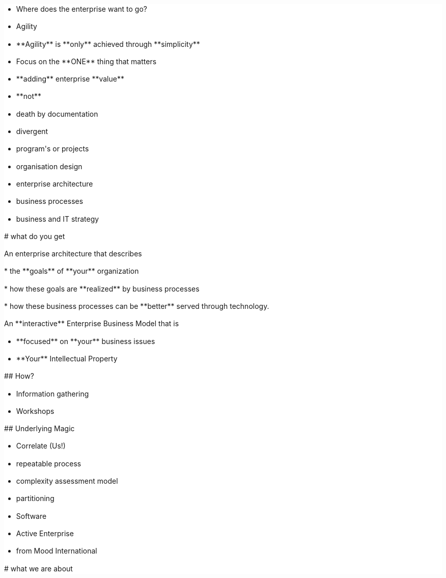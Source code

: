 - Where does the enterprise want to go?

- Agility

- \*\*Agility\*\* is \*\*only\*\* achieved through \*\*simplicity\*\*

- Focus on the \*\*ONE\*\* thing that matters

- \*\*adding\*\* enterprise \*\*value\*\*

- \*\*not\*\*

- death by documentation

- divergent

- program's or projects

- organisation design

- enterprise architecture

- business processes

- business and IT strategy

\# what do you get

An enterprise architecture that describes

\* the \*\*goals\*\* of \*\*your\*\* organization

\* how these goals are \*\*realized\*\* by business processes

\* how these business processes can be \*\*better\*\* served through technology.

An \*\*interactive\*\* Enterprise Business Model that is

- \*\*focused\*\* on \*\*your\*\* business issues

- \*\*Your\*\* Intellectual Property

\#\# How?

- Information gathering

- Workshops

\#\# Underlying Magic

- Correlate (Us!)

- repeatable process

- complexity assessment model

- partitioning

- Software

- Active Enterprise

- from Mood International

\# what we are about
